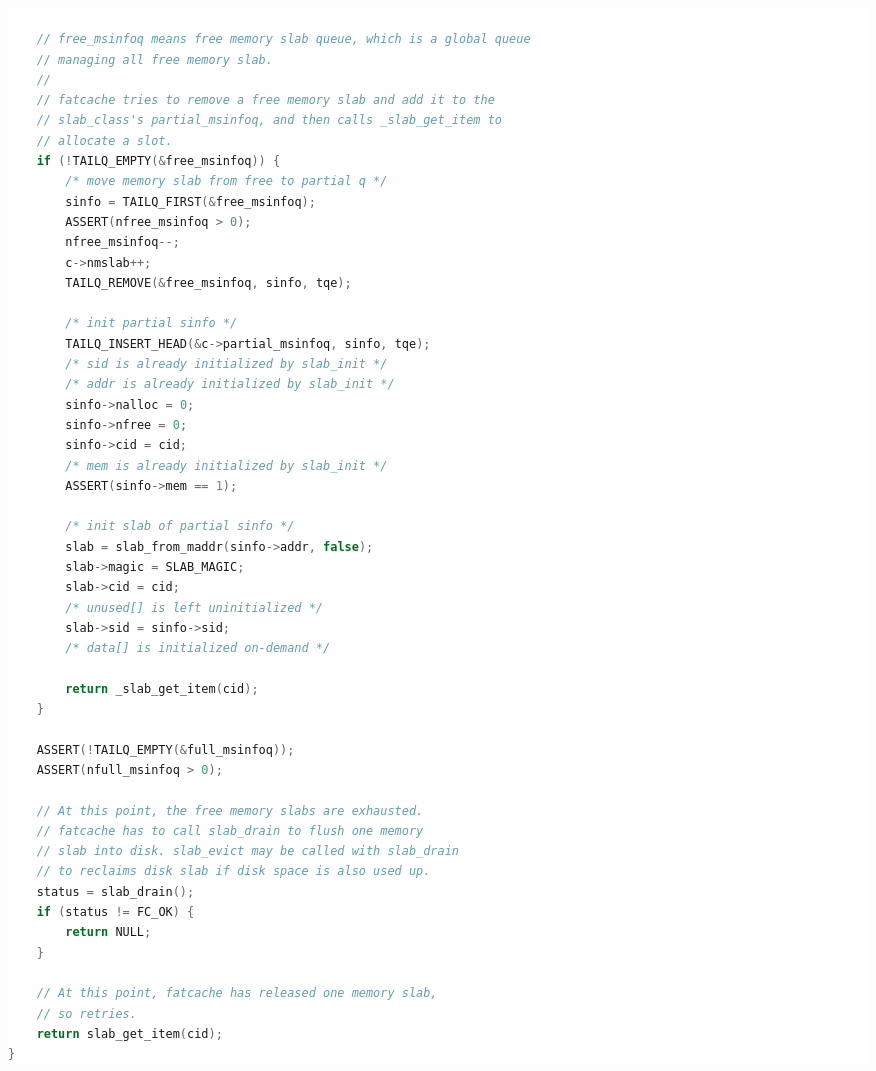 ```c

    // free_msinfoq means free memory slab queue, which is a global queue
    // managing all free memory slab.
    //
    // fatcache tries to remove a free memory slab and add it to the
    // slab_class's partial_msinfoq, and then calls _slab_get_item to
    // allocate a slot.
    if (!TAILQ_EMPTY(&free_msinfoq)) {
        /* move memory slab from free to partial q */
        sinfo = TAILQ_FIRST(&free_msinfoq);
        ASSERT(nfree_msinfoq > 0);
        nfree_msinfoq--;
        c->nmslab++;
        TAILQ_REMOVE(&free_msinfoq, sinfo, tqe);

        /* init partial sinfo */
        TAILQ_INSERT_HEAD(&c->partial_msinfoq, sinfo, tqe);
        /* sid is already initialized by slab_init */
        /* addr is already initialized by slab_init */
        sinfo->nalloc = 0;
        sinfo->nfree = 0;
        sinfo->cid = cid;
        /* mem is already initialized by slab_init */
        ASSERT(sinfo->mem == 1);

        /* init slab of partial sinfo */
        slab = slab_from_maddr(sinfo->addr, false);
        slab->magic = SLAB_MAGIC;
        slab->cid = cid;
        /* unused[] is left uninitialized */
        slab->sid = sinfo->sid;
        /* data[] is initialized on-demand */

        return _slab_get_item(cid);
    }

    ASSERT(!TAILQ_EMPTY(&full_msinfoq));
    ASSERT(nfull_msinfoq > 0);

    // At this point, the free memory slabs are exhausted.
    // fatcache has to call slab_drain to flush one memory
    // slab into disk. slab_evict may be called with slab_drain
    // to reclaims disk slab if disk space is also used up.
    status = slab_drain();
    if (status != FC_OK) {
        return NULL;
    }

    // At this point, fatcache has released one memory slab,
    // so retries.
    return slab_get_item(cid);
}
```
